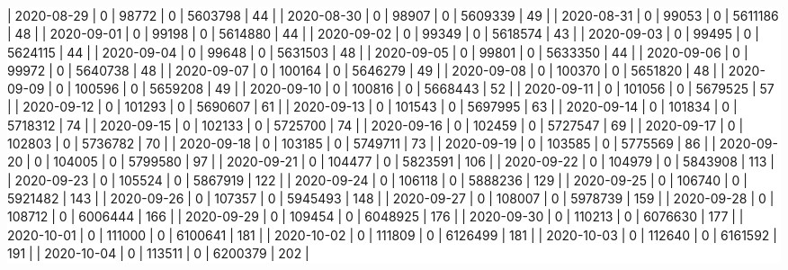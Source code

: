 | 2020-08-29 | 0 | 98772 | 0 | 5603798 | 44 |
| 2020-08-30 | 0 | 98907 | 0 | 5609339 | 49 |
| 2020-08-31 | 0 | 99053 | 0 | 5611186 | 48 |
| 2020-09-01 | 0 | 99198 | 0 | 5614880 | 44 |
| 2020-09-02 | 0 | 99349 | 0 | 5618574 | 43 |
| 2020-09-03 | 0 | 99495 | 0 | 5624115 | 44 |
| 2020-09-04 | 0 | 99648 | 0 | 5631503 | 48 |
| 2020-09-05 | 0 | 99801 | 0 | 5633350 | 44 |
| 2020-09-06 | 0 | 99972 | 0 | 5640738 | 48 |
| 2020-09-07 | 0 | 100164 | 0 | 5646279 | 49 |
| 2020-09-08 | 0 | 100370 | 0 | 5651820 | 48 |
| 2020-09-09 | 0 | 100596 | 0 | 5659208 | 49 |
| 2020-09-10 | 0 | 100816 | 0 | 5668443 | 52 |
| 2020-09-11 | 0 | 101056 | 0 | 5679525 | 57 |
| 2020-09-12 | 0 | 101293 | 0 | 5690607 | 61 |
| 2020-09-13 | 0 | 101543 | 0 | 5697995 | 63 |
| 2020-09-14 | 0 | 101834 | 0 | 5718312 | 74 |
| 2020-09-15 | 0 | 102133 | 0 | 5725700 | 74 |
| 2020-09-16 | 0 | 102459 | 0 | 5727547 | 69 |
| 2020-09-17 | 0 | 102803 | 0 | 5736782 | 70 |
| 2020-09-18 | 0 | 103185 | 0 | 5749711 | 73 |
| 2020-09-19 | 0 | 103585 | 0 | 5775569 | 86 |
| 2020-09-20 | 0 | 104005 | 0 | 5799580 | 97 |
| 2020-09-21 | 0 | 104477 | 0 | 5823591 | 106 |
| 2020-09-22 | 0 | 104979 | 0 | 5843908 | 113 |
| 2020-09-23 | 0 | 105524 | 0 | 5867919 | 122 |
| 2020-09-24 | 0 | 106118 | 0 | 5888236 | 129 |
| 2020-09-25 | 0 | 106740 | 0 | 5921482 | 143 |
| 2020-09-26 | 0 | 107357 | 0 | 5945493 | 148 |
| 2020-09-27 | 0 | 108007 | 0 | 5978739 | 159 |
| 2020-09-28 | 0 | 108712 | 0 | 6006444 | 166 |
| 2020-09-29 | 0 | 109454 | 0 | 6048925 | 176 |
| 2020-09-30 | 0 | 110213 | 0 | 6076630 | 177 |
| 2020-10-01 | 0 | 111000 | 0 | 6100641 | 181 |
| 2020-10-02 | 0 | 111809 | 0 | 6126499 | 181 |
| 2020-10-03 | 0 | 112640 | 0 | 6161592 | 191 |
| 2020-10-04 | 0 | 113511 | 0 | 6200379 | 202 |
